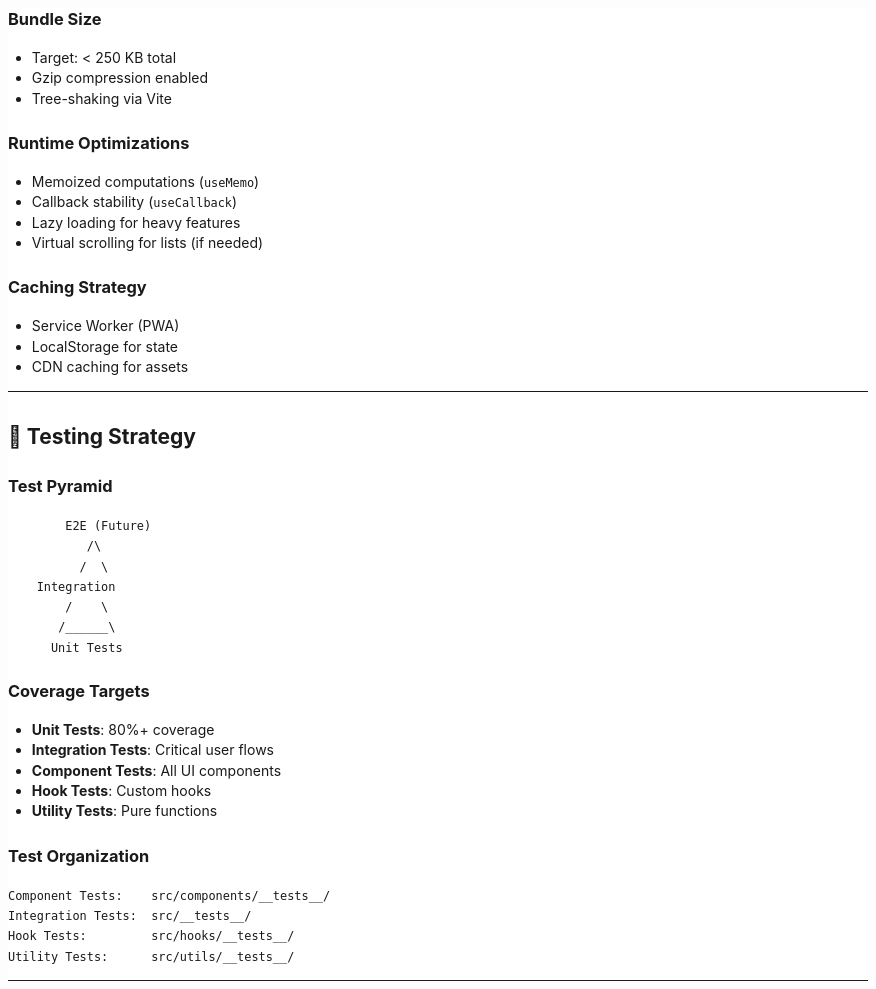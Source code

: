 ### Bundle Size

- Target: < 250 KB total
- Gzip compression enabled
- Tree-shaking via Vite

### Runtime Optimizations

- Memoized computations (`useMemo`)
- Callback stability (`useCallback`)
- Lazy loading for heavy features
- Virtual scrolling for lists (if needed)

### Caching Strategy

- Service Worker (PWA)
- LocalStorage for state
- CDN caching for assets

---

## 🧪 Testing Strategy

### Test Pyramid

```
        E2E (Future)
           /\
          /  \
    Integration
        /    \
       /______\
      Unit Tests
```

### Coverage Targets

- **Unit Tests**: 80%+ coverage
- **Integration Tests**: Critical user flows
- **Component Tests**: All UI components
- **Hook Tests**: Custom hooks
- **Utility Tests**: Pure functions

### Test Organization

```
Component Tests:    src/components/__tests__/
Integration Tests:  src/__tests__/
Hook Tests:         src/hooks/__tests__/
Utility Tests:      src/utils/__tests__/
```

---
